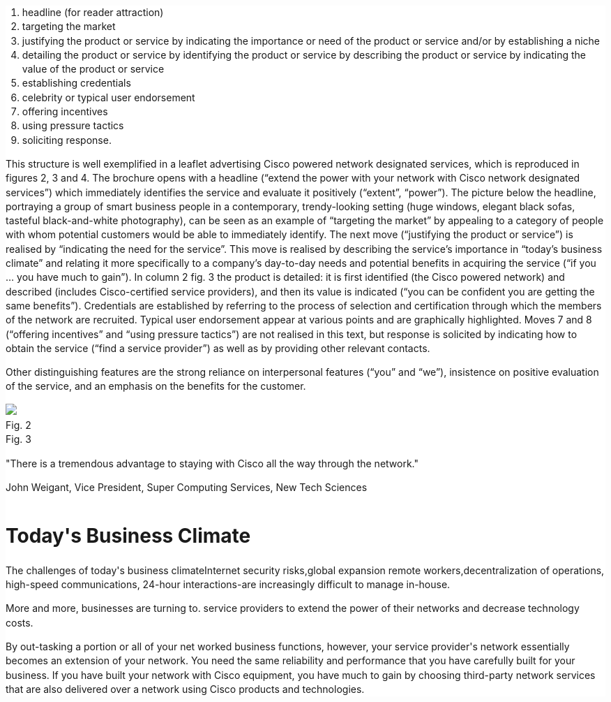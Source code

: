 1. headline (for reader attraction)   
2. targeting the market   
3. justifying the product or service by indicating the importance or need of the product or service and/or by establishing a niche   
4. detailing the product or service by identifying the product or service by describing the product or service by indicating the value of the product or service   
5. establishing credentials   
6. celebrity or typical user endorsement   
7. offering incentives   
8. using pressure tactics   
9. soliciting response.

This structure is well exemplified in a leaflet advertising Cisco powered network designated services, which is reproduced in figures 2, 3 and 4. The brochure opens with a headline (“extend the power with your network with Cisco network designated services”) which immediately identifies the service and evaluate it positively (“extent”, “power”). The picture below the headline, portraying a group of smart business people in a contemporary, trendy-looking setting (huge windows, elegant black sofas, tasteful black-and-white photography), can be seen as an example of “targeting the market” by appealing to a category of people with whom potential customers would be able to immediately identify. The next move (“justifying the product or service”) is realised by “indicating the need for the service”. This move is realised by describing the service’s importance in “today’s business climate” and relating it more specifically to a company’s day-to-day needs and potential benefits in acquiring the service (“if you … you have much to gain”). In column 2 fig. 3 the product is detailed: it is first identified (the Cisco powered network) and described (includes Cisco-certified service providers), and then its value is indicated (“you can be confident you are getting the same benefits”). Credentials are established by referring to the process of selection and certification through which the members of the network are recruited. Typical user endorsement appear at various points and are graphically highlighted. Moves 7 and 8 (“offering incentives” and “using pressure tactics”) are not realised in this text, but response is solicited by indicating how to obtain the service (“find a service provider”) as well as by providing other relevant contacts.

Other distinguishing features are the strong reliance on interpersonal features (“you” and “we”), insistence on positive evaluation of the service, and an emphasis on the benefits for the customer.

![](img/650794efc909cfcc0e0f5cc40485c240a51889c0d606816e4056dbbd1fbb469e.jpg)  
Fig. 2   
Fig. 3

"There is a tremendous advantage to staying with Cisco all the way through the network."

John Weigant, Vice President, Super Computing Services, New Tech Sciences

# Today's Business Climate

The challenges of today's business climateInternet security risks,global expansion remote workers,decentralization of operations, high-speed communications, 24-hour interactions-are increasingly difficult to manage in-house.

More and more, businesses are turning to. service providers to extend the power of their networks and decrease technology costs.

By out-tasking a portion or all of your net worked business functions, however, your service provider's network essentially becomes an extension of your network. You need the same reliability and performance that you have carefully built for your business. If you have built your network with Cisco equipment, you have much to gain by choosing third-party network services that are also delivered over a network using Cisco products and technologies.
